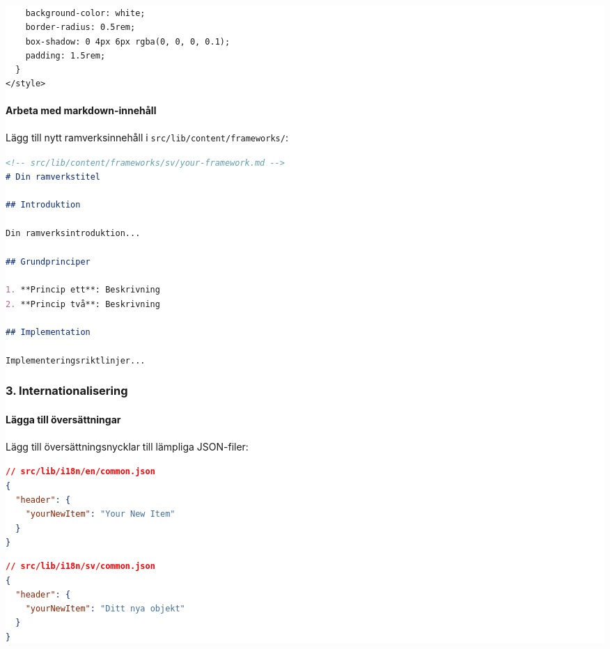 ```svelte
    background-color: white;
    border-radius: 0.5rem;
    box-shadow: 0 4px 6px rgba(0, 0, 0, 0.1);
    padding: 1.5rem;
  }
</style>
```

#### Arbeta med markdown-innehåll

Lägg till nytt ramverksinnehåll i `src/lib/content/frameworks/`:

```markdown
<!-- src/lib/content/frameworks/sv/your-framework.md -->
# Din ramverkstitel

## Introduktion

Din ramverksintroduktion...

## Grundprinciper

1. **Princip ett**: Beskrivning
2. **Princip två**: Beskrivning

## Implementation

Implementeringsriktlinjer...
```

### 3. Internationalisering

#### Lägga till översättningar

Lägg till översättningsnycklar till lämpliga JSON-filer:

```json
// src/lib/i18n/en/common.json
{
  "header": {
    "yourNewItem": "Your New Item"
  }
}
```

```json
// src/lib/i18n/sv/common.json
{
  "header": {
    "yourNewItem": "Ditt nya objekt"
  }
}
```
